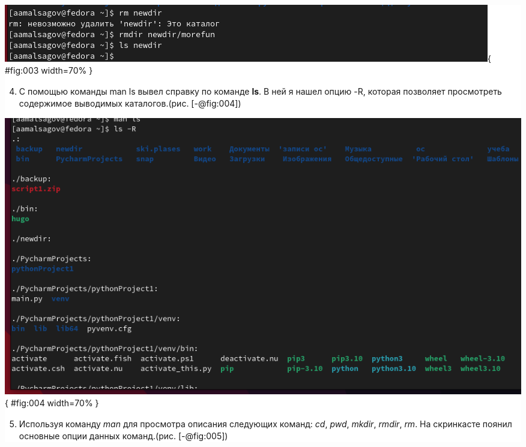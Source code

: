 ![Задание 3.4-3.5](image/3.png){ #fig:003 width=70% }

4. С помощью команды man ls вывел справку по команде **ls**. В ней я нашел опцию -R, которая позволяет просмотреть содержимое выводимых каталогов.(рис. [-@fig:004])

![Задание 4](image/4.png){ #fig:004 width=70% }

5. Используя команду *man* для просмотра описания следующих команд: *cd*, *pwd*, *mkdir*, *rmdir*, *rm*. На скринкасте поянил основные опции данных команд.(рис. [-@fig:005])
